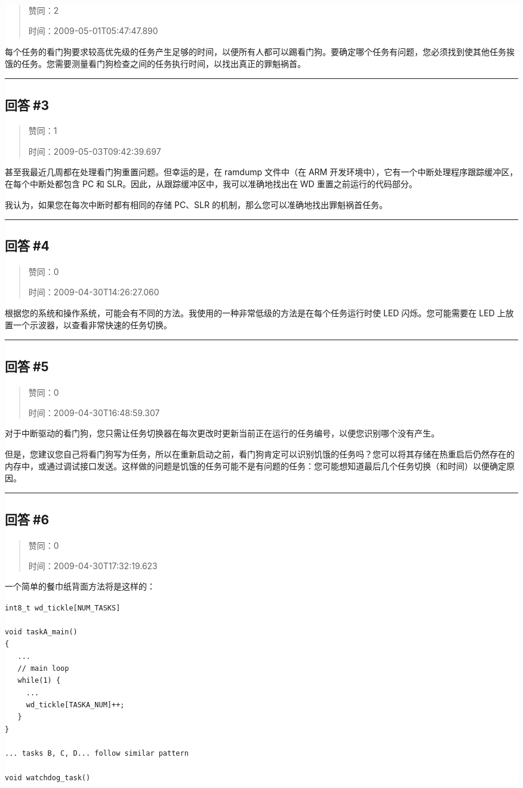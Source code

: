 > 赞同：2
> 
> 时间：2009-05-01T05:47:47.890

每个任务的看门狗要求较高优先级的任务产生足够的时间，以便所有人都可以踢看门狗。要确定哪个任务有问题，您必须找到使其他任务挨饿的任务。您需要测量看门狗检查之间的任务执行时间，以找出真正的罪魁祸首。

* * *

## 回答 #3

> 赞同：1
> 
> 时间：2009-05-03T09:42:39.697

甚至我最近几周都在处理看门狗重置问题。但幸运的是，在 ramdump 文件中（在 ARM 开发环境中），它有一个中断处理程序跟踪缓冲区，在每个中断处都包含 PC 和 SLR。因此，从跟踪缓冲区中，我可以准确地找出在 WD 重置之前运行的代码部分。

我认为，如果您在每次中断时都有相同的存储 PC、SLR 的机制，那么您可以准确地找出罪魁祸首任务。

* * *

## 回答 #4

> 赞同：0
> 
> 时间：2009-04-30T14:26:27.060

根据您的系统和操作系统，可能会有不同的方法。我使用的一种非常低级的方法是在每个任务运行时使 LED 闪烁。您可能需要在 LED 上放置一个示波器，以查看非常快速的任务切换。

* * *

## 回答 #5

> 赞同：0
> 
> 时间：2009-04-30T16:48:59.307

对于中断驱动的看门狗，您只需让任务切换器在每次更改时更新当前正在运行的任务编号，以便您识别哪个没有产生。

但是，您建议您自己将看门狗写为任务，所以在重新启动之前，看门狗肯定可以识别饥饿的任务吗？您可以将其存储在热重启后仍然存在的内存中，或通过调试接口发送。这样做的问题是饥饿的任务可能不是有问题的任务：您可能想知道最后几个任务切换（和时间）以便确定原因。

* * *

## 回答 #6

> 赞同：0
> 
> 时间：2009-04-30T17:32:19.623

一个简单的餐巾纸背面方法将是这样的：

```
int8_t wd_tickle[NUM_TASKS]

void taskA_main()
{
   ...
   // main loop
   while(1) {
     ...
     wd_tickle[TASKA_NUM]++;
   }
}

... tasks B, C, D... follow similar pattern

void watchdog_task()
```